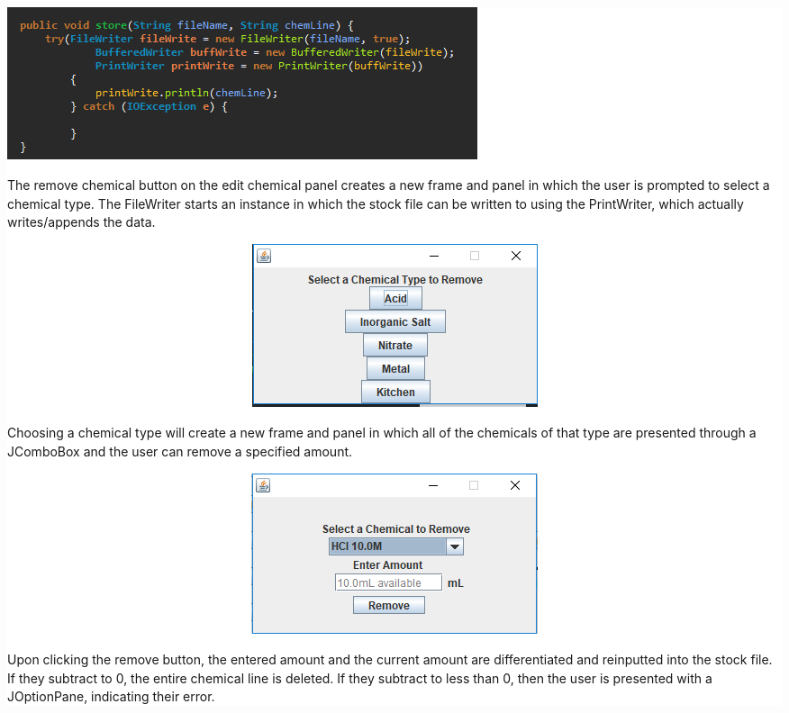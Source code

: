   <img src="README_Images/dev12.png">
</p>

The remove chemical button on the edit chemical panel creates a new frame and panel in which the user is prompted to select a chemical type. The FileWriter starts an instance in which the stock file can be written to using the PrintWriter, which actually writes/appends the data.

<p align="center">
  <img src="README_Images/dev13.png">
</p>

Choosing a chemical type will create a new frame and panel in which all of the chemicals of that type are presented through a JComboBox and the user can remove a specified amount.

<p align="center">
  <img src="README_Images/dev14.png">
</p>

Upon clicking the remove button, the entered amount and the current amount are differentiated and reinputted into the stock file. If they subtract to 0, the entire chemical line is deleted. If they subtract to less than 0, then the user is presented with a JOptionPane, indicating their error.

<p align="center">